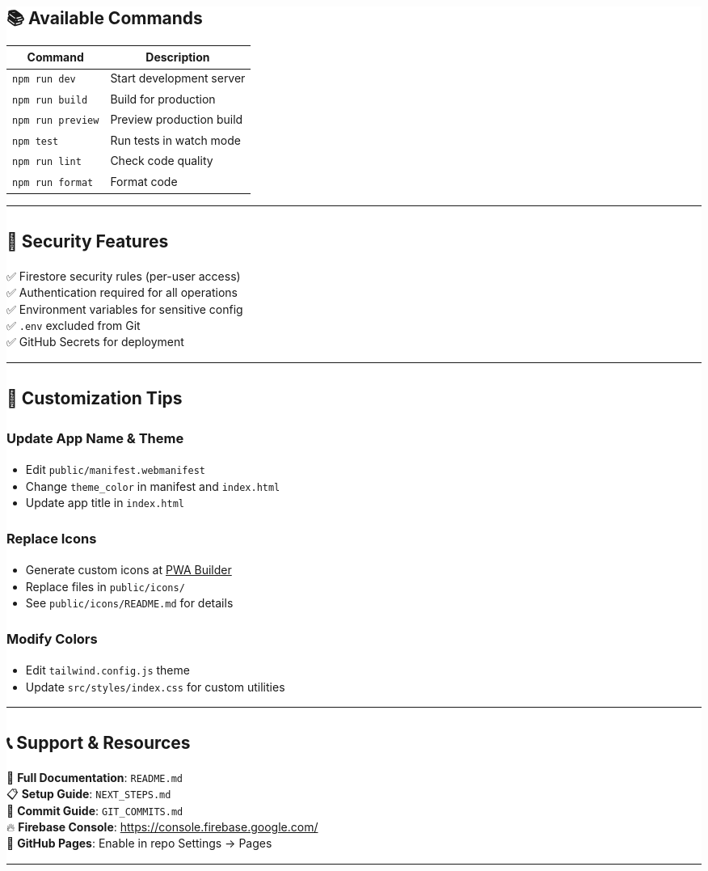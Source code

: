 
## 📚 Available Commands

| Command | Description |
|---------|-------------|
| `npm run dev` | Start development server |
| `npm run build` | Build for production |
| `npm run preview` | Preview production build |
| `npm test` | Run tests in watch mode |
| `npm run lint` | Check code quality |
| `npm run format` | Format code |

---

## 🔐 Security Features

✅ Firestore security rules (per-user access)  
✅ Authentication required for all operations  
✅ Environment variables for sensitive config  
✅ `.env` excluded from Git  
✅ GitHub Secrets for deployment  

---

## 🎨 Customization Tips

### Update App Name & Theme
- Edit `public/manifest.webmanifest`
- Change `theme_color` in manifest and `index.html`
- Update app title in `index.html`

### Replace Icons
- Generate custom icons at [PWA Builder](https://www.pwabuilder.com/imageGenerator)
- Replace files in `public/icons/`
- See `public/icons/README.md` for details

### Modify Colors
- Edit `tailwind.config.js` theme
- Update `src/styles/index.css` for custom utilities

---

## 📞 Support & Resources

📖 **Full Documentation**: `README.md`  
📋 **Setup Guide**: `NEXT_STEPS.md`  
🔧 **Commit Guide**: `GIT_COMMITS.md`  
🔥 **Firebase Console**: https://console.firebase.google.com/  
🐙 **GitHub Pages**: Enable in repo Settings → Pages  

---